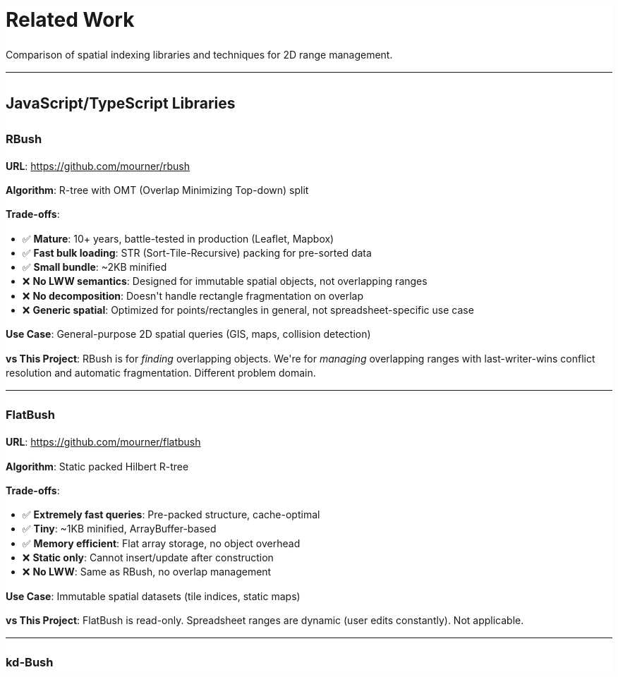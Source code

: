 # Related Work

Comparison of spatial indexing libraries and techniques for 2D range management.

---

## JavaScript/TypeScript Libraries

### RBush

**URL**: https://github.com/mourner/rbush

**Algorithm**: R-tree with OMT (Overlap Minimizing Top-down) split

**Trade-offs**:

- ✅ **Mature**: 10+ years, battle-tested in production (Leaflet, Mapbox)
- ✅ **Fast bulk loading**: STR (Sort-Tile-Recursive) packing for pre-sorted data
- ✅ **Small bundle**: ~2KB minified
- ❌ **No LWW semantics**: Designed for immutable spatial objects, not overlapping ranges
- ❌ **No decomposition**: Doesn't handle rectangle fragmentation on overlap
- ❌ **Generic spatial**: Optimized for points/rectangles in general, not spreadsheet-specific use case

**Use Case**: General-purpose 2D spatial queries (GIS, maps, collision detection)

**vs This Project**: RBush is for _finding_ overlapping objects. We're for _managing_ overlapping ranges with last-writer-wins conflict resolution and automatic fragmentation. Different problem domain.

---

### FlatBush

**URL**: https://github.com/mourner/flatbush

**Algorithm**: Static packed Hilbert R-tree

**Trade-offs**:

- ✅ **Extremely fast queries**: Pre-packed structure, cache-optimal
- ✅ **Tiny**: ~1KB minified, ArrayBuffer-based
- ✅ **Memory efficient**: Flat array storage, no object overhead
- ❌ **Static only**: Cannot insert/update after construction
- ❌ **No LWW**: Same as RBush, no overlap management

**Use Case**: Immutable spatial datasets (tile indices, static maps)

**vs This Project**: FlatBush is read-only. Spreadsheet ranges are dynamic (user edits constantly). Not applicable.

---

### kd-Bush
